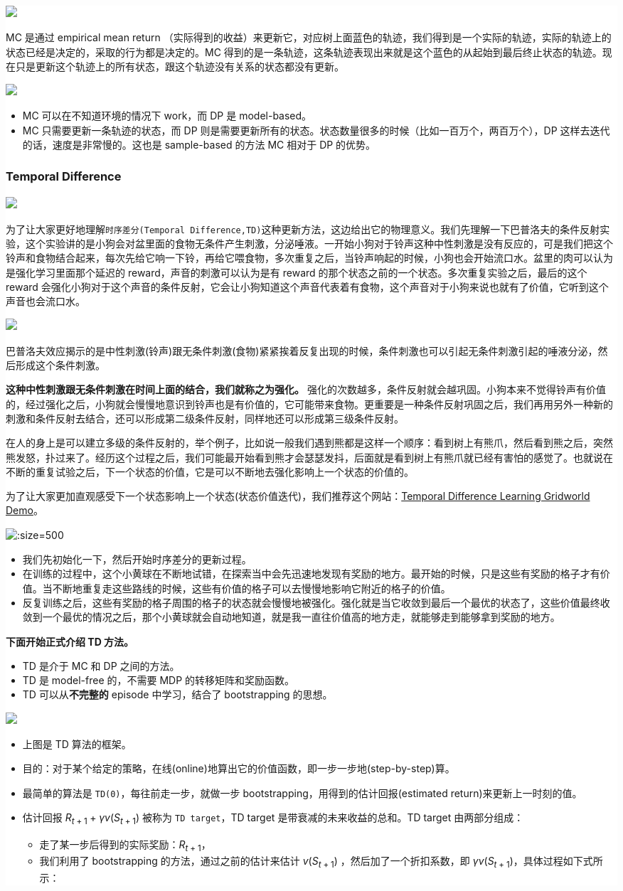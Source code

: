 ![](img/MC_5.png)

MC 是通过 empirical mean return （实际得到的收益）来更新它，对应树上面蓝色的轨迹，我们得到是一个实际的轨迹，实际的轨迹上的状态已经是决定的，采取的行为都是决定的。MC 得到的是一条轨迹，这条轨迹表现出来就是这个蓝色的从起始到最后终止状态的轨迹。现在只是更新这个轨迹上的所有状态，跟这个轨迹没有关系的状态都没有更新。

![](img/MC_6.png)

* MC 可以在不知道环境的情况下 work，而 DP 是 model-based。
* MC 只需要更新一条轨迹的状态，而 DP 则是需要更新所有的状态。状态数量很多的时候（比如一百万个，两百万个），DP 这样去迭代的话，速度是非常慢的。这也是 sample-based 的方法 MC 相对于 DP 的优势。

### Temporal Difference

![](img/3.10.png)

为了让大家更好地理解`时序差分(Temporal Difference,TD)`这种更新方法，这边给出它的物理意义。我们先理解一下巴普洛夫的条件反射实验，这个实验讲的是小狗会对盆里面的食物无条件产生刺激，分泌唾液。一开始小狗对于铃声这种中性刺激是没有反应的，可是我们把这个铃声和食物结合起来，每次先给它响一下铃，再给它喂食物，多次重复之后，当铃声响起的时候，小狗也会开始流口水。盆里的肉可以认为是强化学习里面那个延迟的 reward，声音的刺激可以认为是有 reward 的那个状态之前的一个状态。多次重复实验之后，最后的这个 reward 会强化小狗对于这个声音的条件反射，它会让小狗知道这个声音代表着有食物，这个声音对于小狗来说也就有了价值，它听到这个声音也会流口水。

![](img/3.11.png)

巴普洛夫效应揭示的是中性刺激(铃声)跟无条件刺激(食物)紧紧挨着反复出现的时候，条件刺激也可以引起无条件刺激引起的唾液分泌，然后形成这个条件刺激。

**这种中性刺激跟无条件刺激在时间上面的结合，我们就称之为强化。** 强化的次数越多，条件反射就会越巩固。小狗本来不觉得铃声有价值的，经过强化之后，小狗就会慢慢地意识到铃声也是有价值的，它可能带来食物。更重要是一种条件反射巩固之后，我们再用另外一种新的刺激和条件反射去结合，还可以形成第二级条件反射，同样地还可以形成第三级条件反射。

在人的身上是可以建立多级的条件反射的，举个例子，比如说一般我们遇到熊都是这样一个顺序：看到树上有熊爪，然后看到熊之后，突然熊发怒，扑过来了。经历这个过程之后，我们可能最开始看到熊才会瑟瑟发抖，后面就是看到树上有熊爪就已经有害怕的感觉了。也就说在不断的重复试验之后，下一个状态的价值，它是可以不断地去强化影响上一个状态的价值的。

为了让大家更加直观感受下一个状态影响上一个状态(状态价值迭代)，我们推荐这个网站：[Temporal Difference Learning Gridworld Demo](https://cs.stanford.edu/people/karpathy/reinforcejs/gridworld_td.html)。

![](img/3.13.png ':size=500')

* 我们先初始化一下，然后开始时序差分的更新过程。
* 在训练的过程中，这个小黄球在不断地试错，在探索当中会先迅速地发现有奖励的地方。最开始的时候，只是这些有奖励的格子才有价值。当不断地重复走这些路线的时候，这些有价值的格子可以去慢慢地影响它附近的格子的价值。
* 反复训练之后，这些有奖励的格子周围的格子的状态就会慢慢地被强化。强化就是当它收敛到最后一个最优的状态了，这些价值最终收敛到一个最优的情况之后，那个小黄球就会自动地知道，就是我一直往价值高的地方走，就能够走到能够拿到奖励的地方。

**下面开始正式介绍 TD 方法。**

* TD 是介于 MC 和 DP 之间的方法。
* TD 是 model-free 的，不需要 MDP 的转移矩阵和奖励函数。
* TD 可以从**不完整的** episode 中学习，结合了 bootstrapping 的思想。

![](img/TD_2.png)

* 上图是 TD 算法的框架。

* 目的：对于某个给定的策略，在线(online)地算出它的价值函数，即一步一步地(step-by-step)算。

* 最简单的算法是 `TD(0)`，每往前走一步，就做一步 bootstrapping，用得到的估计回报(estimated return)来更新上一时刻的值。 

* 估计回报 $R_{t+1}+\gamma v(S_{t+1})$ 被称为 `TD target`，TD target 是带衰减的未来收益的总和。TD target 由两部分组成：
  * 走了某一步后得到的实际奖励：$R_{t+1}$， 
  * 我们利用了 bootstrapping 的方法，通过之前的估计来估计 $v(S_{t+1})$  ，然后加了一个折扣系数，即 $\gamma v(S_{t+1})$，具体过程如下式所示：
  